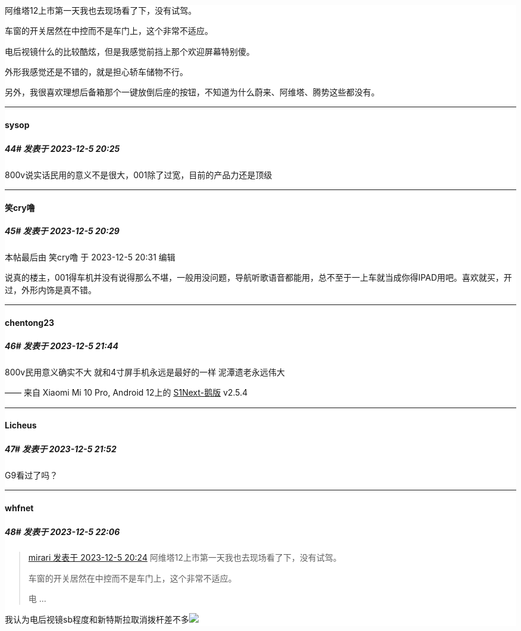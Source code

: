 阿维塔12上市第一天我也去现场看了下，没有试驾。

车窗的开关居然在中控而不是车门上，这个非常不适应。

电后视镜什么的比较酷炫，但是我感觉前挡上那个欢迎屏幕特别傻。

外形我感觉还是不错的，就是担心轿车储物不行。

另外，我很喜欢理想后备箱那个一键放倒后座的按钮，不知道为什么蔚来、阿维塔、腾势这些都没有。

*****

####  sysop  
##### 44#       发表于 2023-12-5 20:25

800v说实话民用的意义不是很大，001除了过宽，目前的产品力还是顶级

*****

####  笑cry噜  
##### 45#       发表于 2023-12-5 20:29

 本帖最后由 笑cry噜 于 2023-12-5 20:31 编辑 

说真的楼主，001得车机并没有说得那么不堪，一般用没问题，导航听歌语音都能用，总不至于一上车就当成你得IPAD用吧。喜欢就买，开过，外形内饰是真不错。

*****

####  chentong23  
##### 46#       发表于 2023-12-5 21:44

800v民用意义确实不大
就和4寸屏手机永远是最好的一样
泥潭遗老永远伟大

—— 来自 Xiaomi Mi 10 Pro, Android 12上的 [S1Next-鹅版](https://github.com/ykrank/S1-Next/releases) v2.5.4

*****

####  Licheus  
##### 47#       发表于 2023-12-5 21:52

G9看过了吗？

*****

####  whfnet  
##### 48#       发表于 2023-12-5 22:06

<blockquote><a href="httphttps://bbs.saraba1st.com/2b/forum.php?mod=redirect&amp;goto=findpost&amp;pid=63234482&amp;ptid=2163052" target="_blank">mirari 发表于 2023-12-5 20:24</a>
阿维塔12上市第一天我也去现场看了下，没有试驾。

车窗的开关居然在中控而不是车门上，这个非常不适应。

电 ...</blockquote>
我认为电后视镜sb程度和新特斯拉取消拨杆差不多<img src="https://static.saraba1st.com/image/smiley/face2017/067.png" referrerpolicy="no-referrer">
